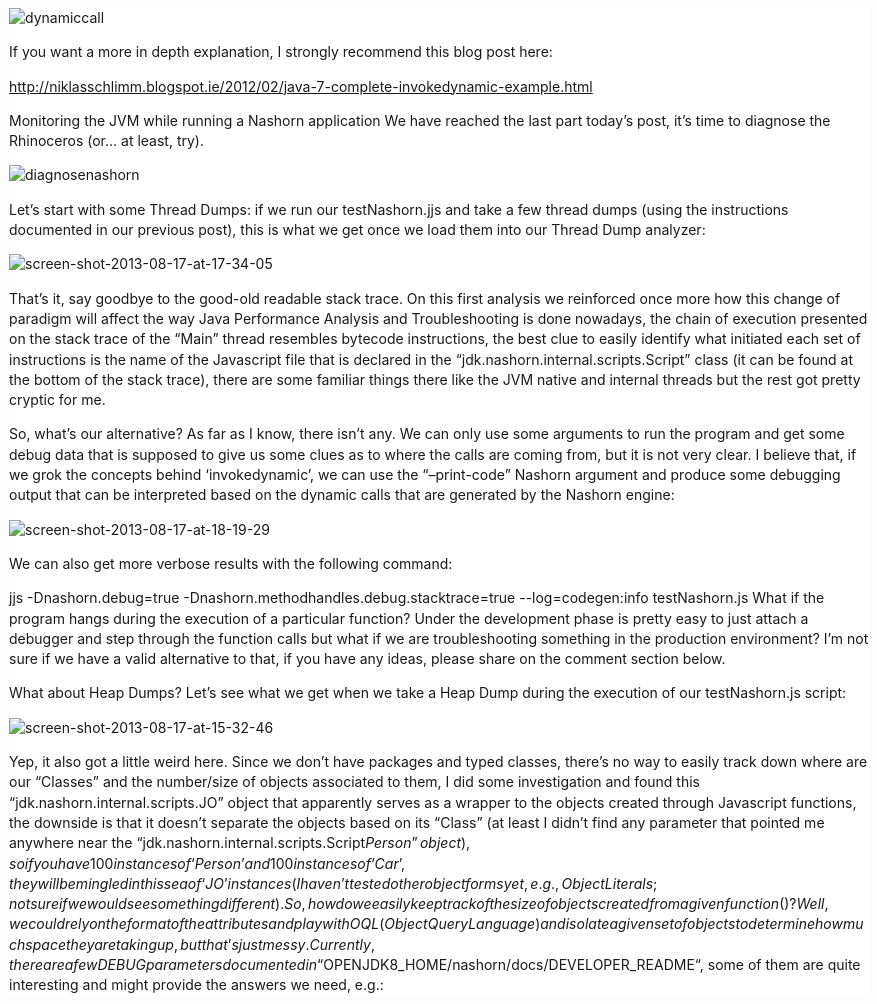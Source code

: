 ![dynamiccall](https://themarcelor.github.com/blog/assets/img/dynamiccall.jpg)

If you want a more in depth explanation, I strongly recommend this blog post here:

http://niklasschlimm.blogspot.ie/2012/02/java-7-complete-invokedynamic-example.html

Monitoring the JVM while running a Nashorn application
We have reached the last part today’s post, it’s time to diagnose the Rhinoceros (or… at least, try).

![diagnosenashorn](https://themarcelor.github.com/blog/assets/img/diagnosenashorn.jpg)

Let’s start with some Thread Dumps: if we run our testNashorn.jjs and take a few thread dumps (using the instructions documented in our previous post), this is what we get once we load them into our Thread Dump analyzer:

![screen-shot-2013-08-17-at-17-34-05](https://themarcelor.github.com/blog/assets/img/screen-shot-2013-08-17-at-17-34-05.png)

That’s it, say goodbye to the good-old readable stack trace. On this first analysis we reinforced once more how this change of paradigm will affect the way Java Performance Analysis and Troubleshooting is done nowadays, the chain of execution presented on the stack trace of the “Main” thread resembles bytecode instructions, the best clue to easily identify what initiated each set of instructions is the name of the Javascript file that is declared in the “jdk.nashorn.internal.scripts.Script” class (it can be found at the bottom of the stack trace), there are some familiar things there like the JVM native and internal threads but the rest got pretty cryptic for me.

So, what’s our alternative? As far as I know, there isn’t any. We can only use some arguments to run the program and get some debug data that is supposed to give us some clues as to where the calls are coming from, but it is not very clear. I believe that, if we grok the concepts behind ‘invokedynamic’, we can use the “–print-code” Nashorn argument and produce some debugging output that can be interpreted based on the dynamic calls that are generated by the Nashorn engine:

![screen-shot-2013-08-17-at-18-19-29](https://themarcelor.github.com/blog/assets/img/screen-shot-2013-08-17-at-18-19-29.png)

We can also get more verbose results with the following command:

jjs -Dnashorn.debug=true -Dnashorn.methodhandles.debug.stacktrace=true --log=codegen:info testNashorn.js
What if the program hangs during the execution of a particular function? Under the development phase is pretty easy to just attach a debugger and step through the function calls but what if we are troubleshooting something in the production environment? I’m not sure if we have a valid alternative to that, if you have any ideas, please share on the comment section below.

What about Heap Dumps? Let’s see what we get when we take a Heap Dump during the execution of our testNashorn.js script:

![screen-shot-2013-08-17-at-15-32-46](https://themarcelor.github.com/blog/assets/img/screen-shot-2013-08-17-at-15-32-46.png)

Yep, it also got a little weird here. Since we don’t have packages and typed classes, there’s no way to easily track down where are our “Classes” and the number/size of objects associated to them, I did some investigation and found this “jdk.nashorn.internal.scripts.JO” object that apparently serves as a wrapper to the objects created through Javascript functions, the downside is that it doesn’t separate the objects based on its “Class” (at least I didn’t find any parameter that pointed me anywhere near the “jdk.nashorn.internal.scripts.Script$Person” object), so if you have 100 instances of ‘Person’ and 100 instances of ‘Car’, they will be mingled in this sea of ‘JO’ instances (I haven’t tested other object forms yet, e.g., Object Literals; not sure if we would see something different). So, how do we easily keep track of the size of objects created from a given function()? Well, we could rely on the format of the attributes and play with OQL (Object Query Language) and isolate a given set of objects to determine how much space they are taking up, but that’s just messy. Currently, there are a few DEBUG parameters documented in “$OPENJDK8_HOME/nashorn/docs/DEVELOPER_README“, some of them are quite interesting and might provide the answers we need, e.g.:
